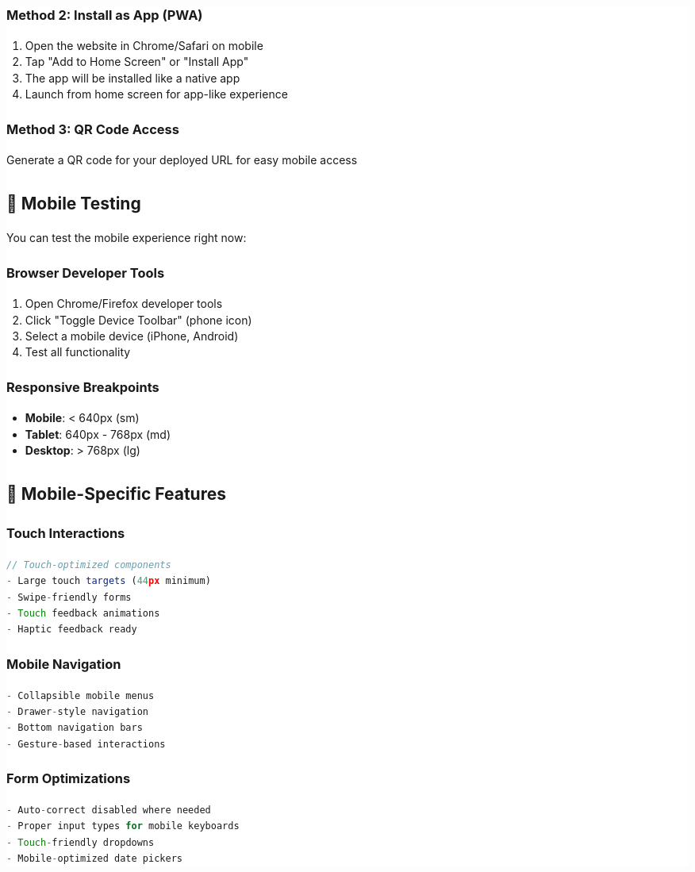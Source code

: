 ### **Method 2: Install as App (PWA)**
1. Open the website in Chrome/Safari on mobile
2. Tap "Add to Home Screen" or "Install App"
3. The app will be installed like a native app
4. Launch from home screen for app-like experience

### **Method 3: QR Code Access**
Generate a QR code for your deployed URL for easy mobile access

## 🔧 **Mobile Testing**

You can test the mobile experience right now:

### **Browser Developer Tools**
1. Open Chrome/Firefox developer tools
2. Click "Toggle Device Toolbar" (phone icon)
3. Select a mobile device (iPhone, Android)
4. Test all functionality

### **Responsive Breakpoints**
- **Mobile**: < 640px (sm)
- **Tablet**: 640px - 768px (md) 
- **Desktop**: > 768px (lg)

## 📱 **Mobile-Specific Features**

### **Touch Interactions**
```typescript
// Touch-optimized components
- Large touch targets (44px minimum)
- Swipe-friendly forms
- Touch feedback animations
- Haptic feedback ready
```

### **Mobile Navigation**
```typescript
- Collapsible mobile menus
- Drawer-style navigation
- Bottom navigation bars
- Gesture-based interactions
```

### **Form Optimizations**
```typescript
- Auto-correct disabled where needed
- Proper input types for mobile keyboards
- Touch-friendly dropdowns
- Mobile-optimized date pickers
```

